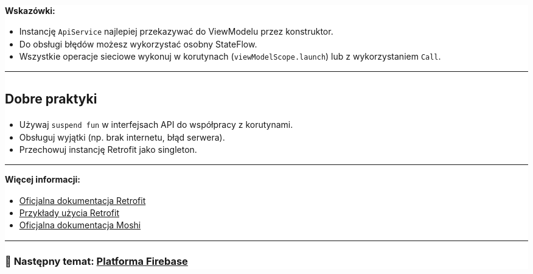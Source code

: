 **Wskazówki:**
- Instancję `ApiService` najlepiej przekazywać do ViewModelu przez konstruktor.
- Do obsługi błędów możesz wykorzystać osobny StateFlow.
- Wszystkie operacje sieciowe wykonuj w korutynach (`viewModelScope.launch`) lub z wykorzystaniem `Call`.

---

## Dobre praktyki

- Używaj `suspend fun` w interfejsach API do współpracy z korutynami.
- Obsługuj wyjątki (np. brak internetu, błąd serwera).
- Przechowuj instancję Retrofit jako singleton.

---

**Więcej informacji:**  
- [Oficjalna dokumentacja Retrofit](https://square.github.io/retrofit/)
- [Przykłady użycia Retrofit](https://github.com/square/retrofit/tree/master/samples)
- [Oficjalna dokumentacja Moshi](https://github.com/square/moshi)


---

### 🧭 **Następny temat:** [Platforma Firebase](https://github.com/MarcinRod/AndroidLecture2025/blob/main/13%20Platforma%20Firebase.md)